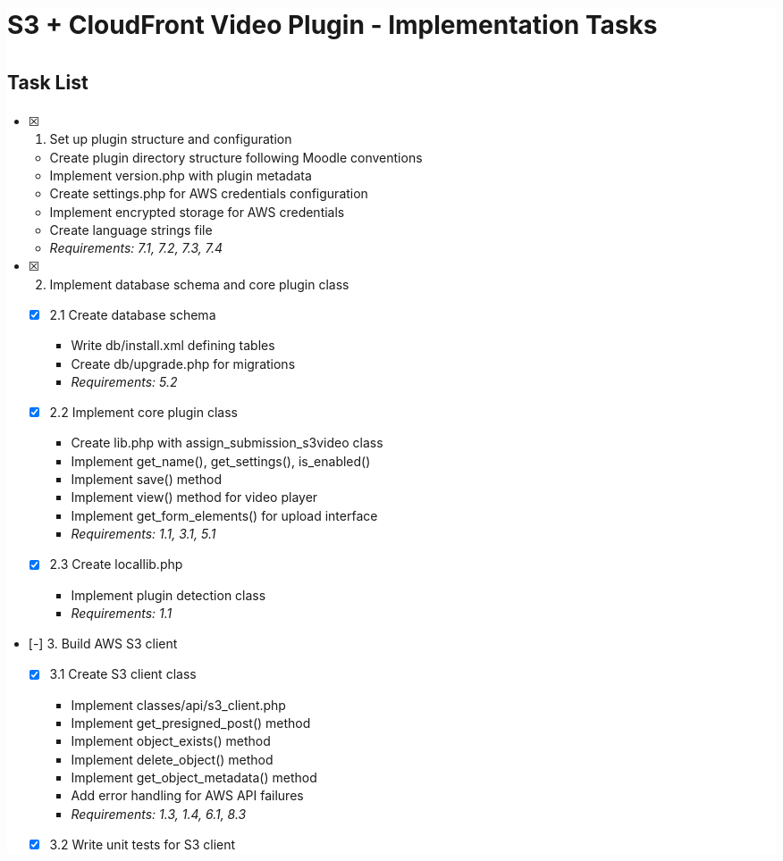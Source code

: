 # S3 + CloudFront Video Plugin - Implementation Tasks

## Task List

- [x] 1. Set up plugin structure and configuration


  - Create plugin directory structure following Moodle conventions
  - Implement version.php with plugin metadata
  - Create settings.php for AWS credentials configuration
  - Implement encrypted storage for AWS credentials
  - Create language strings file
  - _Requirements: 7.1, 7.2, 7.3, 7.4_

- [x] 2. Implement database schema and core plugin class






  - [x] 2.1 Create database schema

    - Write db/install.xml defining tables
    - Create db/upgrade.php for migrations
    - _Requirements: 5.2_
  

  - [x] 2.2 Implement core plugin class

    - Create lib.php with assign_submission_s3video class
    - Implement get_name(), get_settings(), is_enabled()
    - Implement save() method
    - Implement view() method for video player
    - Implement get_form_elements() for upload interface
    - _Requirements: 1.1, 3.1, 5.1_
  

  - [x] 2.3 Create locallib.php

    - Implement plugin detection class
    - _Requirements: 1.1_

- [-] 3. Build AWS S3 client


  - [x] 3.1 Create S3 client class



    - Implement classes/api/s3_client.php
    - Implement get_presigned_post() method
    - Implement object_exists() method
    - Implement delete_object() method
    - Implement get_object_metadata() method
    - Add error handling for AWS API failures
    - _Requirements: 1.3, 1.4, 6.1, 8.3_
  
  - [x] 3.2 Write unit tests for S3 client
